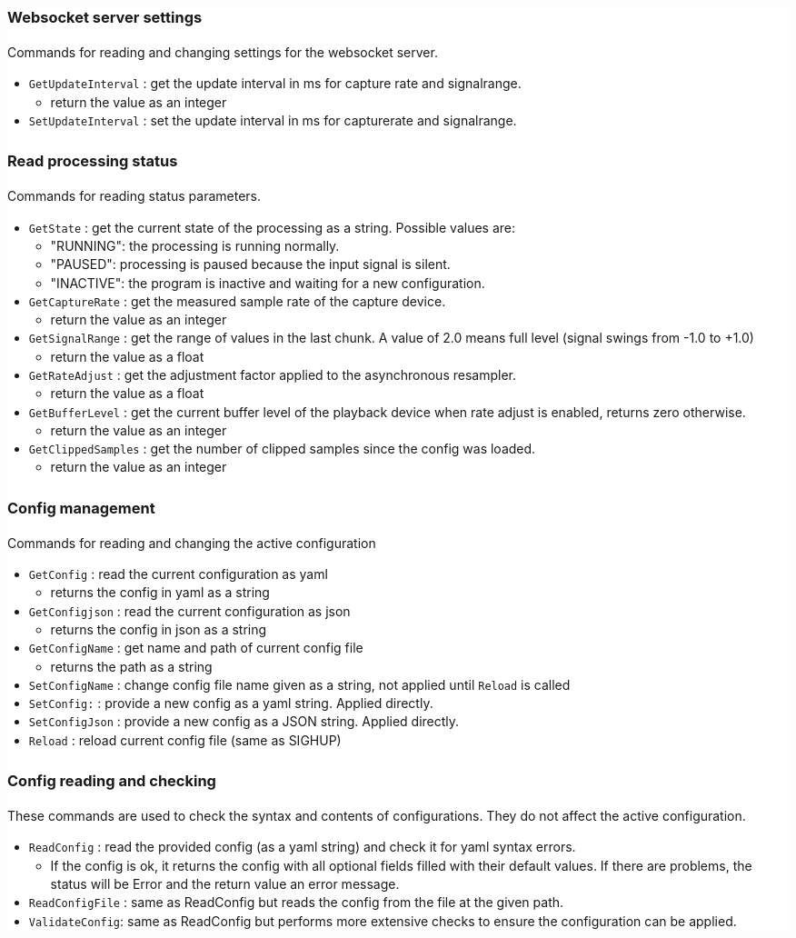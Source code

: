 ### Websocket server settings

Commands for reading and changing settings for the websocket server.
- `GetUpdateInterval` : get the update interval in ms for capture rate and signalrange.
  * return the value as an integer
- `SetUpdateInterval` : set the update interval in ms for capturerate and signalrange.

### Read processing status

Commands for reading status parameters.
- `GetState` : get the current state of the processing as a string. Possible values are: 
  * "RUNNING": the processing is running normally.
  * "PAUSED": processing is paused because the input signal is silent.
  * "INACTIVE": the program is inactive and waiting for a new configuration.
- `GetCaptureRate` : get the measured sample rate of the capture device.
  * return the value as an integer
- `GetSignalRange` : get the range of values in the last chunk. A value of 2.0 means full level (signal swings from -1.0 to +1.0)
  * return the value as a float
- `GetRateAdjust` : get the adjustment factor applied to the asynchronous resampler.
  * return the value as a float
- `GetBufferLevel` : get the current buffer level of the playback device when rate adjust is enabled, returns zero otherwise.
  * return the value as an integer
- `GetClippedSamples` : get the number of clipped samples since the config was loaded.
  * return the value as an integer

### Config management

Commands for reading and changing the active configuration
- `GetConfig` : read the current configuration as yaml
  * returns the config in yaml as a string
- `GetConfigjson` : read the current configuration as json
  * returns the config in json as a string
- `GetConfigName` : get name and path of current config file
  * returns the path as a string
- `SetConfigName` : change config file name given as a string, not applied until `Reload` is called
- `SetConfig:` : provide a new config as a yaml string. Applied directly.
- `SetConfigJson` : provide a new config as a JSON string. Applied directly.
- `Reload` : reload current config file (same as SIGHUP)


### Config reading and checking

These commands are used to check the syntax and contents of configurations. They do not affect the active configuration.
- `ReadConfig` : read the provided config (as a yaml string) and check it for yaml syntax errors.
  * If the config is ok, it returns the config with all optional fields filled with their default values. If there are problems, the status will be Error and the return value an error message.
- `ReadConfigFile` : same as ReadConfig but reads the config from the file at the given path.
- `ValidateConfig`: same as ReadConfig but performs more extensive checks to ensure the configuration can be applied.
